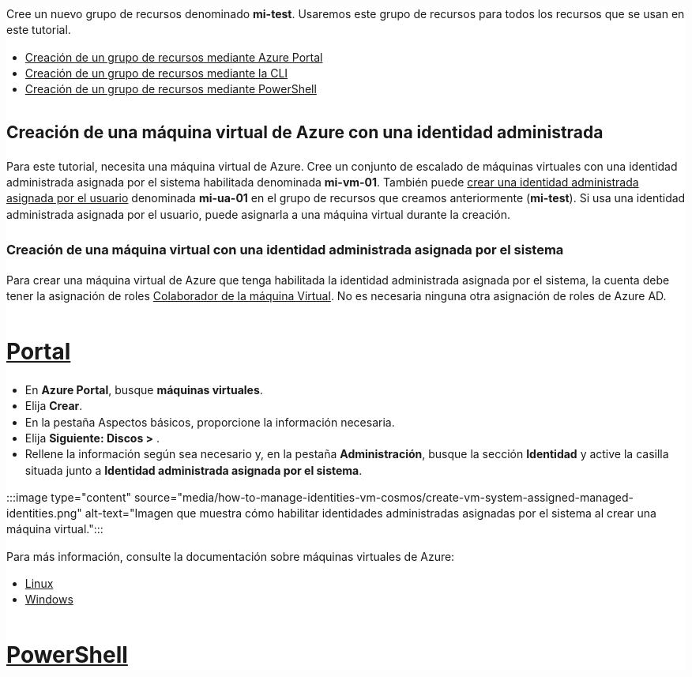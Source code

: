 Cree un nuevo grupo de recursos denominado **mi-test**. Usaremos este grupo de recursos para todos los recursos que se usan en este tutorial.

- [Creación de un grupo de recursos mediante Azure Portal](../../azure-resource-manager/management/manage-resource-groups-portal.md#create-resource-groups)
- [Creación de un grupo de recursos mediante la CLI](../../azure-resource-manager/management/manage-resource-groups-cli.md#create-resource-groups)
- [Creación de un grupo de recursos mediante PowerShell](../../azure-resource-manager/management/manage-resource-groups-powershell.md#create-resource-groups)

## <a name="create-an-azure-vm-with-a-managed-identity"></a>Creación de una máquina virtual de Azure con una identidad administrada

Para este tutorial, necesita una máquina virtual de Azure. Cree un conjunto de escalado de máquinas virtuales con una identidad administrada asignada por el sistema habilitada denominada **mi-vm-01**.  También puede [crear una identidad administrada asignada por el usuario](how-manage-user-assigned-managed-identities.md) denominada **mi-ua-01** en el grupo de recursos que creamos anteriormente (**mi-test**). Si usa una identidad administrada asignada por el usuario, puede asignarla a una máquina virtual durante la creación.

### <a name="create-a-vm-with-a-system-assigned-managed-identity"></a>Creación de una máquina virtual con una identidad administrada asignada por el sistema

Para crear una máquina virtual de Azure que tenga habilitada la identidad administrada asignada por el sistema, la cuenta debe tener la asignación de roles [Colaborador de la máquina Virtual](../../role-based-access-control/built-in-roles.md#virtual-machine-contributor).  No es necesaria ninguna otra asignación de roles de Azure AD.

# <a name="portal"></a>[Portal](#tab/azure-portal)

- En **Azure Portal**, busque **máquinas virtuales**.
- Elija **Crear**.
- En la pestaña Aspectos básicos, proporcione la información necesaria.
- Elija **Siguiente: Discos >** .
- Rellene la información según sea necesario y, en la pestaña **Administración**, busque la sección **Identidad** y active la casilla situada junto a **Identidad administrada asignada por el sistema**.

:::image type="content" source="media/how-to-manage-identities-vm-cosmos/create-vm-system-assigned-managed-identities.png" alt-text="Imagen que muestra cómo habilitar identidades administradas asignadas por el sistema al crear una máquina virtual.":::

Para más información, consulte la documentación sobre máquinas virtuales de Azure:

- [Linux](../../virtual-machines/linux/quick-create-portal.md)
- [Windows](../../virtual-machines/windows/quick-create-portal.md)

# <a name="powershell"></a>[PowerShell](#tab/azure-powershell)
